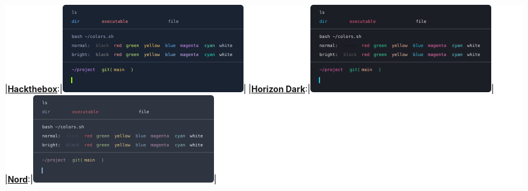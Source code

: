 |**[Hackthebox](hackthebox.yaml)**:|<img src='previews/hackthebox.yaml.svg' width='300'>|
|**[Horizon Dark](horizon_dark.yaml)**:|<img src='previews/horizon_dark.yaml.svg' width='300'>|
|**[Nord](nord.yaml)**:|<img src='previews/nord.yaml.svg' width='300'>|